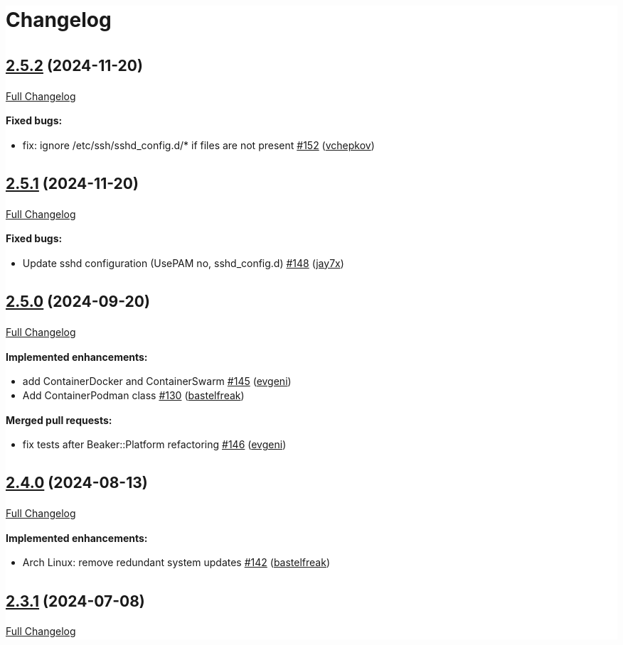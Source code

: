 # Changelog

## [2.5.2](https://github.com/voxpupuli/beaker-docker/tree/2.5.2) (2024-11-20)

[Full Changelog](https://github.com/voxpupuli/beaker-docker/compare/2.5.1...2.5.2)

**Fixed bugs:**

- fix: ignore /etc/ssh/sshd\_config.d/\* if files are not present [\#152](https://github.com/voxpupuli/beaker-docker/pull/152) ([vchepkov](https://github.com/vchepkov))

## [2.5.1](https://github.com/voxpupuli/beaker-docker/tree/2.5.1) (2024-11-20)

[Full Changelog](https://github.com/voxpupuli/beaker-docker/compare/2.5.0...2.5.1)

**Fixed bugs:**

- Update sshd configuration \(UsePAM no, sshd\_config.d\) [\#148](https://github.com/voxpupuli/beaker-docker/pull/148) ([jay7x](https://github.com/jay7x))

## [2.5.0](https://github.com/voxpupuli/beaker-docker/tree/2.5.0) (2024-09-20)

[Full Changelog](https://github.com/voxpupuli/beaker-docker/compare/2.4.0...2.5.0)

**Implemented enhancements:**

- add ContainerDocker and ContainerSwarm [\#145](https://github.com/voxpupuli/beaker-docker/pull/145) ([evgeni](https://github.com/evgeni))
- Add ContainerPodman class [\#130](https://github.com/voxpupuli/beaker-docker/pull/130) ([bastelfreak](https://github.com/bastelfreak))

**Merged pull requests:**

- fix tests after Beaker::Platform refactoring [\#146](https://github.com/voxpupuli/beaker-docker/pull/146) ([evgeni](https://github.com/evgeni))

## [2.4.0](https://github.com/voxpupuli/beaker-docker/tree/2.4.0) (2024-08-13)

[Full Changelog](https://github.com/voxpupuli/beaker-docker/compare/2.3.1...2.4.0)

**Implemented enhancements:**

- Arch Linux: remove redundant system updates [\#142](https://github.com/voxpupuli/beaker-docker/pull/142) ([bastelfreak](https://github.com/bastelfreak))

## [2.3.1](https://github.com/voxpupuli/beaker-docker/tree/2.3.1) (2024-07-08)

[Full Changelog](https://github.com/voxpupuli/beaker-docker/compare/2.3.0...2.3.1)
